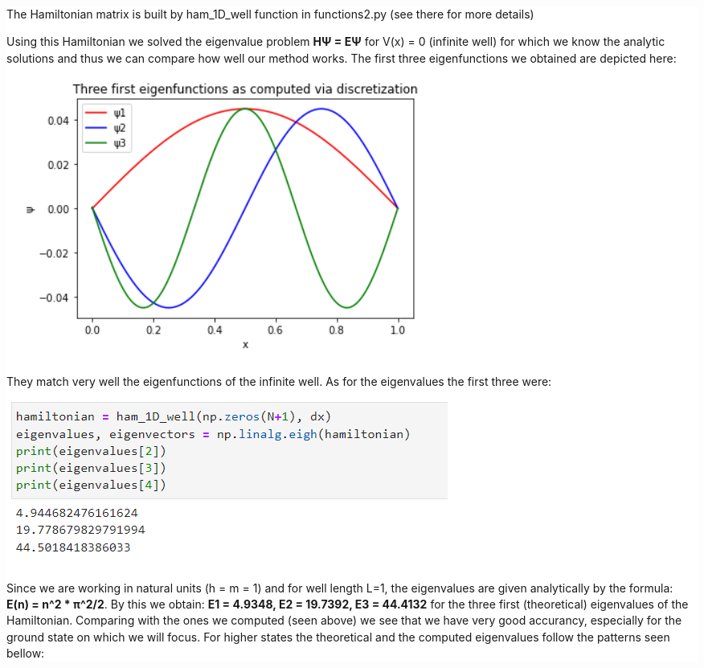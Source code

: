 The Hamiltonian matrix is built by ham_1D_well function in functions2.py (see there for more details)

Using this Hamiltonian we solved the eigenvalue problem **HΨ = ΕΨ** for V(x) = 0 (infinite well) for which we know the analytic solutions and thus we can compare how well our method works. The first three eigenfunctions we obtained are depicted here:

![alt text](eigenfunctions.PNG "Eigenfunctions 1D well")

They match very well the eigenfunctions of the infinite well.
As for the eigenvalues the first three were:

![alt text](eigenvalues3.PNG "Eigenvalues 1D well")

Since we are working in natural units (h = m = 1) and for well length L=1, the eigenvalues are given analytically by the formula: **E(n) = n^2 * π^2/2**. By this we obtain: **E1 = 4.9348, E2 = 19.7392, E3 = 44.4132** for the three first (theoretical) eigenvalues of the Hamiltonian. Comparing with the ones we computed (seen above) we see that we have very good accurancy, especially for the ground state on which we will focus. For higher states the theoretical and the computed eigenvalues follow the patterns seen bellow:
